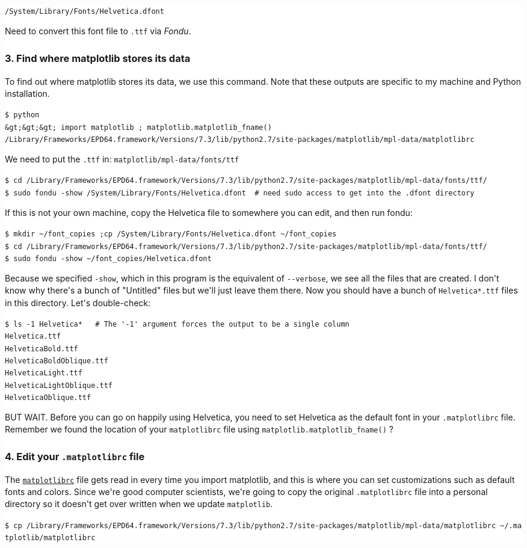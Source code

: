     /System/Library/Fonts/Helvetica.dfont

Need to convert this font file to `.ttf` via *Fondu*.

### 3. Find where matplotlib stores its data

To find out where matplotlib stores its data, we use this command. Note that these outputs are specific to my machine and Python installation.

    $ python
    &gt;&gt;&gt; import matplotlib ; matplotlib.matplotlib_fname()
    /Library/Frameworks/EPD64.framework/Versions/7.3/lib/python2.7/site-packages/matplotlib/mpl-data/matplotlibrc

We need to put the `.ttf` in: `matplotlib/mpl-data/fonts/ttf`

    $ cd /Library/Frameworks/EPD64.framework/Versions/7.3/lib/python2.7/site-packages/matplotlib/mpl-data/fonts/ttf/
    $ sudo fondu -show /System/Library/Fonts/Helvetica.dfont  # need sudo access to get into the .dfont directory

If this is not your own machine, copy the Helvetica file to somewhere you can edit, and then run fondu:

    $ mkdir ~/font_copies ;cp /System/Library/Fonts/Helvetica.dfont ~/font_copies
    $ cd /Library/Frameworks/EPD64.framework/Versions/7.3/lib/python2.7/site-packages/matplotlib/mpl-data/fonts/ttf/
    $ sudo fondu -show ~/font_copies/Helvetica.dfont 


Because we specified `-show`, which in this program is the equivalent of `--verbose`, we see all the files that are created. I don't know why there's a bunch of "Untitled" files but we'll just leave them there. Now you should have a bunch of `Helvetica*.ttf` files in this directory. Let's double-check:

    $ ls -1 Helvetica*   # The '-1' argument forces the output to be a single column
    Helvetica.ttf
    HelveticaBold.ttf
    HelveticaBoldOblique.ttf
    HelveticaLight.ttf
    HelveticaLightOblique.ttf
    HelveticaOblique.ttf

BUT WAIT. Before you can go on happily using Helvetica, you need to set Helvetica as the default font in your `.matplotlibrc` file. Remember we found the location of your `matplotlibrc` file using `matplotlib.matplotlib_fname()` ?

### 4. Edit your `.matplotlibrc` file

The [`matplotlibrc`](http://matplotlib.org/users/customizing.html) file gets read in every time you import matplotlib, and this is where you can set customizations such as default fonts and colors. Since we're good computer scientists, we're going to copy the original `.matplotlibrc` file into a personal directory so it doesn't get over written when we update `matplotlib`.

    $ cp /Library/Frameworks/EPD64.framework/Versions/7.3/lib/python2.7/site-packages/matplotlib/mpl-data/matplotlibrc ~/.matplotlib/matplotlibrc
